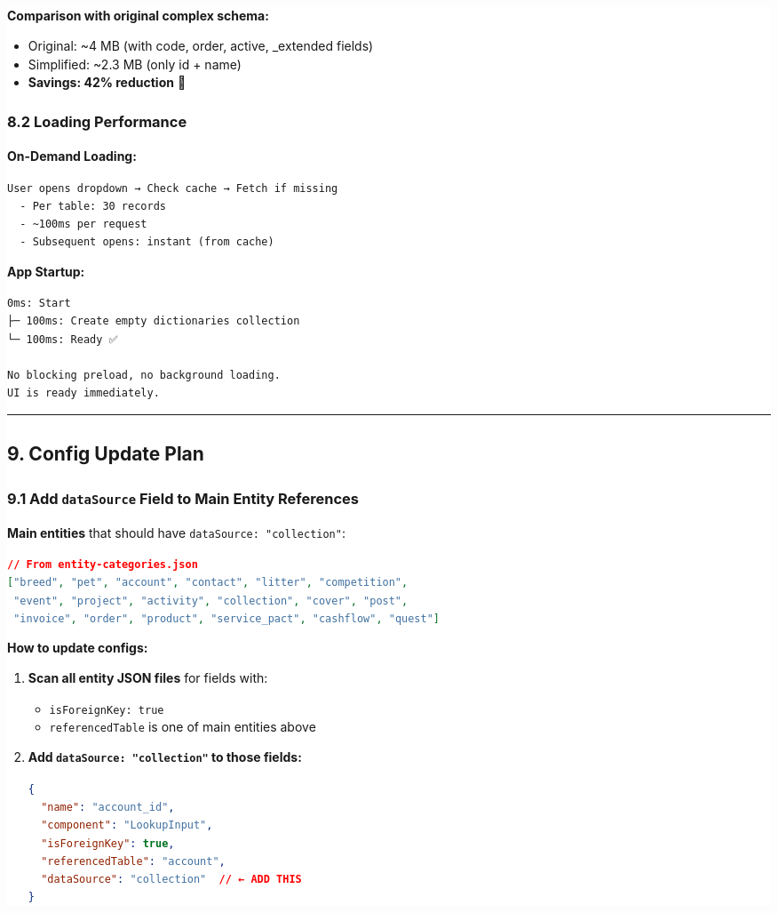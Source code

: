 **Comparison with original complex schema:**
- Original: ~4 MB (with code, order, active, _extended fields)
- Simplified: ~2.3 MB (only id + name)
- **Savings: 42% reduction** 🎉

### 8.2 Loading Performance

**On-Demand Loading:**
```
User opens dropdown → Check cache → Fetch if missing
  - Per table: 30 records
  - ~100ms per request
  - Subsequent opens: instant (from cache)
```

**App Startup:**
```
0ms: Start
├─ 100ms: Create empty dictionaries collection
└─ 100ms: Ready ✅

No blocking preload, no background loading.
UI is ready immediately.
```

---

## 9. Config Update Plan

### 9.1 Add `dataSource` Field to Main Entity References

**Main entities** that should have `dataSource: "collection"`:

```json
// From entity-categories.json
["breed", "pet", "account", "contact", "litter", "competition",
 "event", "project", "activity", "collection", "cover", "post",
 "invoice", "order", "product", "service_pact", "cashflow", "quest"]
```

**How to update configs:**

1. **Scan all entity JSON files** for fields with:
   - `isForeignKey: true`
   - `referencedTable` is one of main entities above

2. **Add `dataSource: "collection"` to those fields:**
   ```json
   {
     "name": "account_id",
     "component": "LookupInput",
     "isForeignKey": true,
     "referencedTable": "account",
     "dataSource": "collection"  // ← ADD THIS
   }
   ```
